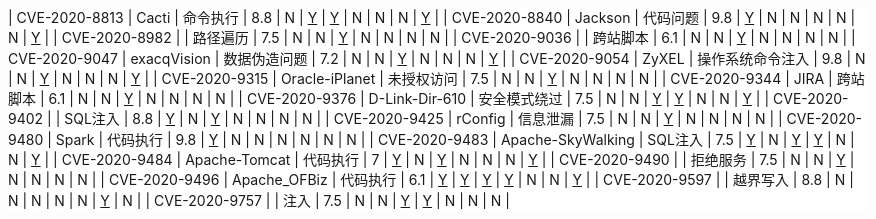 | CVE-2020-8813 | Cacti | 命令执行 | 8.8 | N | [Y](CVE-2020-8813/poc/pocsploit/) | [Y](CVE-2020-8813/poc/nuclei/) | N | N | N | [Y](CVE-2020-8813/poc/others/) |
| CVE-2020-8840 | Jackson | 代码问题 | 9.8 | [Y](CVE-2020-8840/vultarget/) | N | N | N | N | N | [Y](CVE-2020-8840/poc/others/) |
| CVE-2020-8982 |  | 路径遍历 | 7.5 | N | N | [Y](CVE-2020-8982/poc/nuclei/) | N | N | N | N |
| CVE-2020-9036 |  | 跨站脚本 | 6.1 | N | N | [Y](CVE-2020-9036/poc/nuclei/) | N | N | N | N |
| CVE-2020-9047 | exacqVision | 数据伪造问题 | 7.2 | N | N | [Y](CVE-2020-9047/poc/nuclei/) | N | N | N | [Y](CVE-2020-9047/poc/others/) |
| CVE-2020-9054 | ZyXEL | 操作系统命令注入 | 9.8 | N | N | [Y](CVE-2020-9054/poc/nuclei/) | N | N | N | [Y](CVE-2020-9054/poc/others/) |
| CVE-2020-9315 | Oracle-iPlanet | 未授权访问 | 7.5 | N | N | [Y](CVE-2020-9315/poc/nuclei/) | N | N | N | N |
| CVE-2020-9344 | JIRA | 跨站脚本 | 6.1 | N | N | [Y](CVE-2020-9344/poc/nuclei/) | N | N | N | N |
| CVE-2020-9376 | D-Link-Dir-610 | 安全模式绕过 | 7.5 | N | N | [Y](CVE-2020-9376/poc/nuclei/) | [Y](CVE-2020-9376/poc/xray/) | N | N | [Y](CVE-2020-9376/poc/others/) |
| CVE-2020-9402 |  | SQL注入 | 8.8 | [Y](CVE-2020-9402/vultarget/) | N | [Y](CVE-2020-9402/poc/nuclei/) | N | N | N | N |
| CVE-2020-9425 | rConfig | 信息泄漏 | 7.5 | N | N | [Y](CVE-2020-9425/poc/nuclei/) | N | N | N | N |
| CVE-2020-9480 | Spark | 代码执行  | 9.8 | [Y](CVE-2020-9480/vultarget/) | N | N | N | N | N | N |
| CVE-2020-9483 | Apache-SkyWalking | SQL注入 | 7.5 | [Y](CVE-2020-9483/vultarget/) | N | [Y](CVE-2020-9483/poc/nuclei/) | [Y](CVE-2020-9483/poc/xray/) | N | N | [Y](CVE-2020-9483/poc/others/) |
| CVE-2020-9484 | Apache-Tomcat | 代码执行  | 7 | [Y](CVE-2020-9484/vultarget/) | N | [Y](CVE-2020-9484/poc/nuclei/) | N | N | N | [Y](CVE-2020-9484/poc/others/) |
| CVE-2020-9490 |  | 拒绝服务  | 7.5 | N | N | [Y](CVE-2020-9490/poc/nuclei/) | N | N | N | N |
| CVE-2020-9496 | Apache_OFBiz | 代码执行  | 6.1 | [Y](CVE-2020-9496/vultarget/) | [Y](CVE-2020-9496/poc/pocsploit/) | [Y](CVE-2020-9496/poc/nuclei/) | [Y](CVE-2020-9496/poc/xray/) | N | N | [Y](CVE-2020-9496/poc/others/) |
| CVE-2020-9597 |  | 越界写入 | 8.8 | N | N | N | N | N | [Y](CVE-2020-9597/poc/goby/) | N |
| CVE-2020-9757 |  | 注入 | 7.5 | N | N | [Y](CVE-2020-9757/poc/nuclei/) | [Y](CVE-2020-9757/poc/xray/) | N | N | N |
